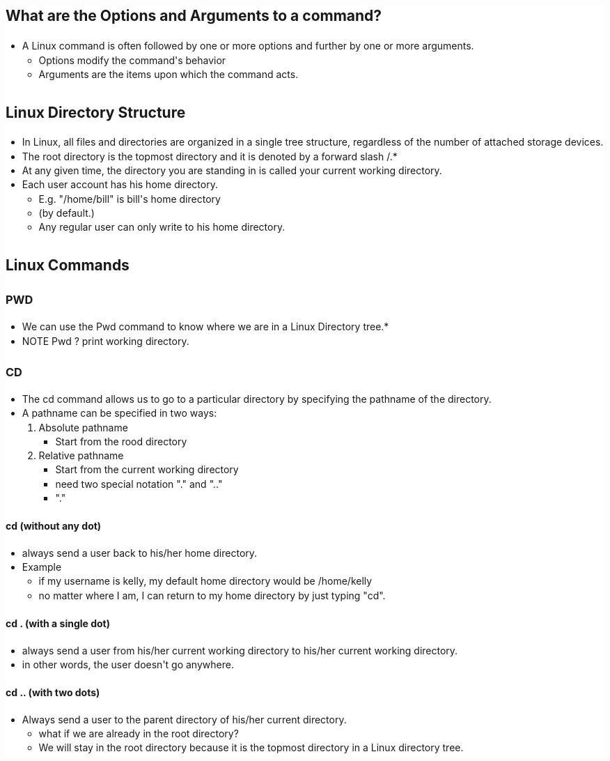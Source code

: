 ## What are the Options and Arguments to a command?

* A Linux command is often followed by one or more options and further by one or more arguments.
	- Options modify the command's behavior
	- Arguments are the items upon which the command acts.

## Linux Directory Structure

* In Linux, all files and directories are organized in a single tree structure, regardless of the number of attached storage devices.
* The root directory is the topmost directory and it is denoted by a forward slash /.*
* At any given time, the directory you are standing in is called your current working directory.
* Each user account has his home directory.
	* E.g. "/home/bill" is bill's home directory
	* (by default.)
	* Any regular user can only write to his home directory.


## Linux Commands

### PWD

* We can use the Pwd command to know where we are in a Linux Directory tree.*
* NOTE Pwd ? print working directory.

### CD

* The cd command allows us to go to a particular directory by specifying the pathname of the directory.
* A pathname can be specified in two ways:
	1. Absolute pathname
		* Start from the rood directory
	 2. Relative pathname
		* Start from the current working directory
		* need two special notation "." and ".."
		* "."
#### cd (without any dot)
* always send a user back to his/her home directory.
* Example
	* if my username is kelly, my default home directory would be /home/kelly
	* no matter where I am, I can return to my home directory by just typing "cd".
#### cd . (with a single dot)
* always send a user from his/her current working directory to his/her current working directory.
* in other words, the user doesn't go anywhere.

#### cd .. (with two dots)
* Always send a user to the parent directory of his/her current directory.
	- what if we are already in the root directory?
	-  We will stay in the root directory because it is the topmost directory in a Linux directory tree.
